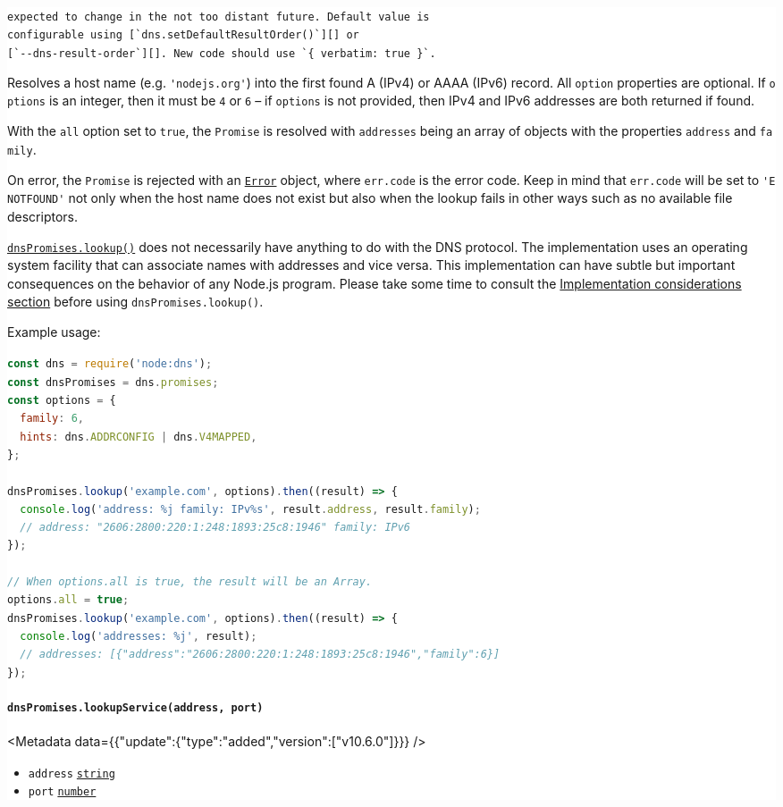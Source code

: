     expected to change in the not too distant future. Default value is
    configurable using [`dns.setDefaultResultOrder()`][] or
    [`--dns-result-order`][]. New code should use `{ verbatim: true }`.

Resolves a host name (e.g. `'nodejs.org'`) into the first found A (IPv4) or
AAAA (IPv6) record. All `option` properties are optional. If `options` is an
integer, then it must be `4` or `6` – if `options` is not provided, then IPv4
and IPv6 addresses are both returned if found.

With the `all` option set to `true`, the `Promise` is resolved with `addresses`
being an array of objects with the properties `address` and `family`.

On error, the `Promise` is rejected with an [`Error`][] object, where `err.code`
is the error code.
Keep in mind that `err.code` will be set to `'ENOTFOUND'` not only when
the host name does not exist but also when the lookup fails in other ways
such as no available file descriptors.

[`dnsPromises.lookup()`][] does not necessarily have anything to do with the DNS
protocol. The implementation uses an operating system facility that can
associate names with addresses and vice versa. This implementation can have
subtle but important consequences on the behavior of any Node.js program. Please
take some time to consult the [Implementation considerations section][] before
using `dnsPromises.lookup()`.

Example usage:

```js
const dns = require('node:dns');
const dnsPromises = dns.promises;
const options = {
  family: 6,
  hints: dns.ADDRCONFIG | dns.V4MAPPED,
};

dnsPromises.lookup('example.com', options).then((result) => {
  console.log('address: %j family: IPv%s', result.address, result.family);
  // address: "2606:2800:220:1:248:1893:25c8:1946" family: IPv6
});

// When options.all is true, the result will be an Array.
options.all = true;
dnsPromises.lookup('example.com', options).then((result) => {
  console.log('addresses: %j', result);
  // addresses: [{"address":"2606:2800:220:1:248:1893:25c8:1946","family":6}]
});
```

#### <DataTag tag="M" /> `dnsPromises.lookupService(address, port)`

<Metadata data={{"update":{"type":"added","version":["v10.6.0"]}}} />

* `address` [`string`](https://developer.mozilla.org/en-US/docs/Web/JavaScript/Data_structures#String_type)
* `port` [`number`](https://developer.mozilla.org/en-US/docs/Web/JavaScript/Data_structures#Number_type)


[DNS error codes]: #error-codes
[Domain Name System (DNS)]: https://en.wikipedia.org/wiki/Domain_Name_System
[Implementation considerations section]: #implementation-considerations
[RFC 5952]: https://tools.ietf.org/html/rfc5952#section-6
[RFC 8482]: https://tools.ietf.org/html/rfc8482
[`--dns-result-order`]: /api/v18/cli#--dns-result-orderorder
[`Error`]: /api/v18/errors#class-error
[`UV_THREADPOOL_SIZE`]: /api/v18/cli#uv_threadpool_sizesize
[`dgram.createSocket()`]: /api/v18/dgram#dgramcreatesocketoptions-callback
[`dns.getServers()`]: #dnsgetservers
[`dns.lookup()`]: #dnslookuphostname-options-callback
[`dns.resolve()`]: #dnsresolvehostname-rrtype-callback
[`dns.resolve4()`]: #dnsresolve4hostname-options-callback
[`dns.resolve6()`]: #dnsresolve6hostname-options-callback
[`dns.resolveAny()`]: #dnsresolveanyhostname-callback
[`dns.resolveCaa()`]: #dnsresolvecaahostname-callback
[`dns.resolveCname()`]: #dnsresolvecnamehostname-callback
[`dns.resolveMx()`]: #dnsresolvemxhostname-callback
[`dns.resolveNaptr()`]: #dnsresolvenaptrhostname-callback
[`dns.resolveNs()`]: #dnsresolvenshostname-callback
[`dns.resolvePtr()`]: #dnsresolveptrhostname-callback
[`dns.resolveSoa()`]: #dnsresolvesoahostname-callback
[`dns.resolveSrv()`]: #dnsresolvesrvhostname-callback
[`dns.resolveTxt()`]: #dnsresolvetxthostname-callback
[`dns.reverse()`]: #dnsreverseip-callback
[`dns.setDefaultResultOrder()`]: #dnssetdefaultresultorderorder
[`dns.setServers()`]: #dnssetserversservers
[`dnsPromises.getServers()`]: #dnspromisesgetservers
[`dnsPromises.lookup()`]: #dnspromiseslookuphostname-options
[`dnsPromises.resolve()`]: #dnspromisesresolvehostname-rrtype
[`dnsPromises.resolve4()`]: #dnspromisesresolve4hostname-options
[`dnsPromises.resolve6()`]: #dnspromisesresolve6hostname-options
[`dnsPromises.resolveAny()`]: #dnspromisesresolveanyhostname
[`dnsPromises.resolveCaa()`]: #dnspromisesresolvecaahostname
[`dnsPromises.resolveCname()`]: #dnspromisesresolvecnamehostname
[`dnsPromises.resolveMx()`]: #dnspromisesresolvemxhostname
[`dnsPromises.resolveNaptr()`]: #dnspromisesresolvenaptrhostname
[`dnsPromises.resolveNs()`]: #dnspromisesresolvenshostname
[`dnsPromises.resolvePtr()`]: #dnspromisesresolveptrhostname
[`dnsPromises.resolveSoa()`]: #dnspromisesresolvesoahostname
[`dnsPromises.resolveSrv()`]: #dnspromisesresolvesrvhostname
[`dnsPromises.resolveTxt()`]: #dnspromisesresolvetxthostname
[`dnsPromises.reverse()`]: #dnspromisesreverseip
[`dnsPromises.setDefaultResultOrder()`]: #dnspromisessetdefaultresultorderorder
[`dnsPromises.setServers()`]: #dnspromisessetserversservers
[`socket.connect()`]: /api/v18/net#socketconnectoptions-connectlistener
[`util.promisify()`]: /api/v18/util#utilpromisifyoriginal
[supported `getaddrinfo` flags]: #supported-getaddrinfo-flags
[worker threads]: worker_threads.md